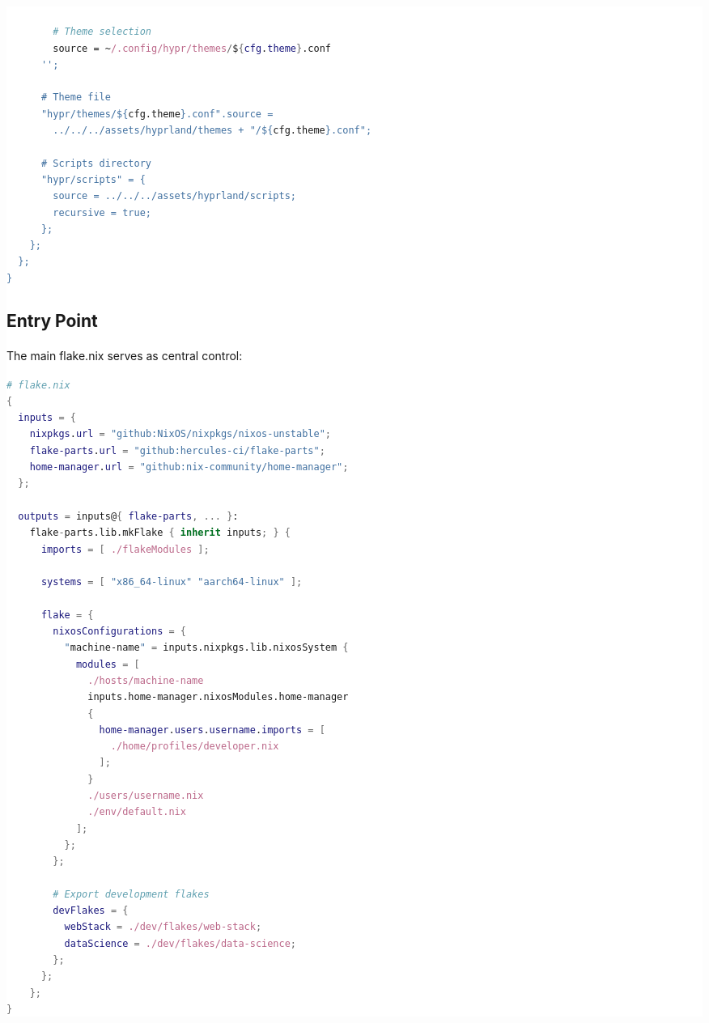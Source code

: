```nix
        
        # Theme selection
        source = ~/.config/hypr/themes/${cfg.theme}.conf
      '';
      
      # Theme file
      "hypr/themes/${cfg.theme}.conf".source = 
        ../../../assets/hyprland/themes + "/${cfg.theme}.conf";
        
      # Scripts directory
      "hypr/scripts" = {
        source = ../../../assets/hyprland/scripts;
        recursive = true;
      };
    };
  };
}
```

## Entry Point

The main flake.nix serves as central control:

```nix
# flake.nix
{
  inputs = {
    nixpkgs.url = "github:NixOS/nixpkgs/nixos-unstable";
    flake-parts.url = "github:hercules-ci/flake-parts";
    home-manager.url = "github:nix-community/home-manager";
  };

  outputs = inputs@{ flake-parts, ... }:
    flake-parts.lib.mkFlake { inherit inputs; } {
      imports = [ ./flakeModules ];
      
      systems = [ "x86_64-linux" "aarch64-linux" ];
      
      flake = {
        nixosConfigurations = {
          "machine-name" = inputs.nixpkgs.lib.nixosSystem {
            modules = [
              ./hosts/machine-name
              inputs.home-manager.nixosModules.home-manager
              { 
                home-manager.users.username.imports = [
                  ./home/profiles/developer.nix
                ]; 
              }
              ./users/username.nix
              ./env/default.nix
            ];
          };
        };
        
        # Export development flakes
        devFlakes = {
          webStack = ./dev/flakes/web-stack;
          dataScience = ./dev/flakes/data-science;
        };
      };
    };
}
```